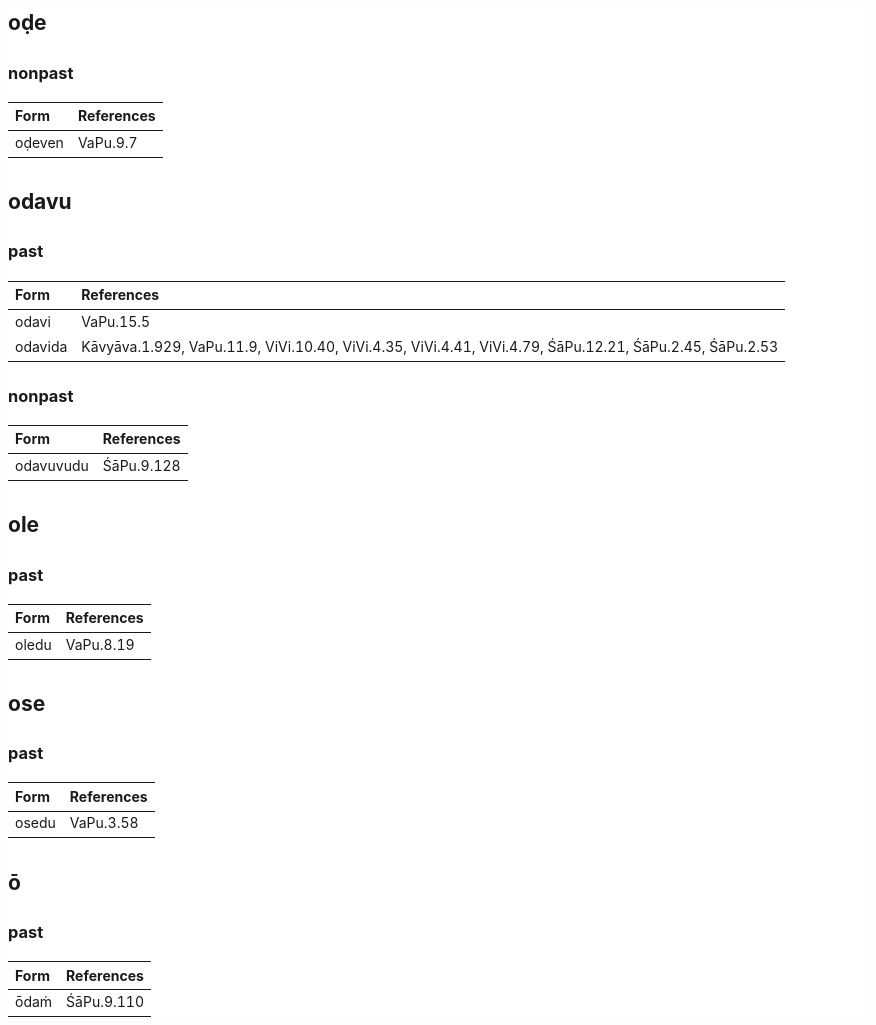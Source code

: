## oḍe

### nonpast

| Form | References |
| :--- | :---       |
|oḍeven|VaPu.9.7|

## odavu

### past

| Form | References |
| :--- | :---       |
|odavi|VaPu.15.5|
|odavida|Kāvyāva.1.929, VaPu.11.9, ViVi.10.40, ViVi.4.35, ViVi.4.41, ViVi.4.79, ŚāPu.12.21, ŚāPu.2.45, ŚāPu.2.53|
### nonpast

| Form | References |
| :--- | :---       |
|odavuvudu|ŚāPu.9.128|

## ole

### past

| Form | References |
| :--- | :---       |
|oledu|VaPu.8.19|

## ose

### past

| Form | References |
| :--- | :---       |
|osedu|VaPu.3.58|

## ō

### past

| Form | References |
| :--- | :---       |
|ōdaṁ|ŚāPu.9.110|
